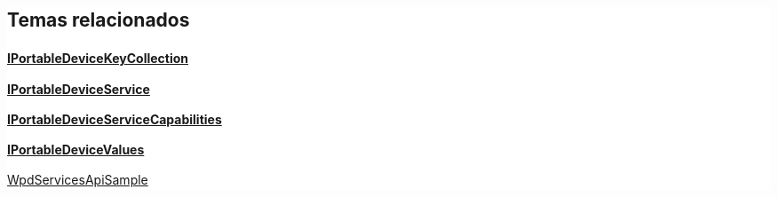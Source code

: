

## <a name="related-topics"></a>Temas relacionados

<dl> <dt>

[**IPortableDeviceKeyCollection**](iportabledevicekeycollection.md)
</dt> <dt>

[**IPortableDeviceService**](/windows/desktop/api/PortableDeviceAPI/nn-portabledeviceapi-iportabledeviceservice)
</dt> <dt>

[**IPortableDeviceServiceCapabilities**](/windows/desktop/api/PortableDeviceAPI/nn-portabledeviceapi-iportabledeviceservicecapabilities)
</dt> <dt>

[**IPortableDeviceValues**](iportabledevicevalues.md)
</dt> <dt>

[WpdServicesApiSample](wpdapisample-sample-service-application.md)
</dt> </dl>

 

 




